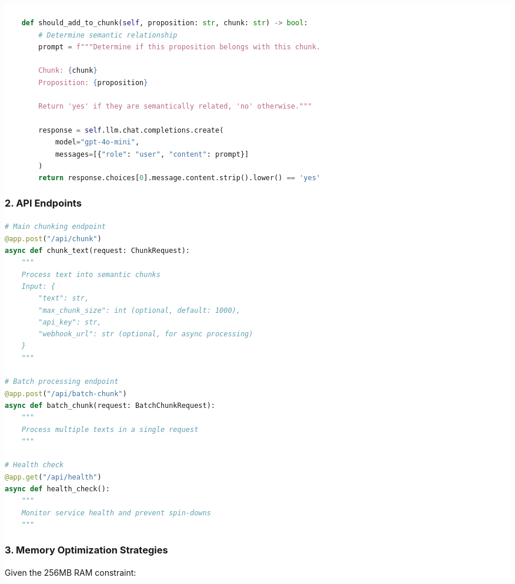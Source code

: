 ```python
    
    def should_add_to_chunk(self, proposition: str, chunk: str) -> bool:
        # Determine semantic relationship
        prompt = f"""Determine if this proposition belongs with this chunk.
        
        Chunk: {chunk}
        Proposition: {proposition}
        
        Return 'yes' if they are semantically related, 'no' otherwise."""
        
        response = self.llm.chat.completions.create(
            model="gpt-4o-mini",
            messages=[{"role": "user", "content": prompt}]
        )
        return response.choices[0].message.content.strip().lower() == 'yes'
```

### 2. API Endpoints

```python
# Main chunking endpoint
@app.post("/api/chunk")
async def chunk_text(request: ChunkRequest):
    """
    Process text into semantic chunks
    Input: {
        "text": str,
        "max_chunk_size": int (optional, default: 1000),
        "api_key": str,
        "webhook_url": str (optional, for async processing)
    }
    """

# Batch processing endpoint
@app.post("/api/batch-chunk")
async def batch_chunk(request: BatchChunkRequest):
    """
    Process multiple texts in a single request
    """

# Health check
@app.get("/api/health")
async def health_check():
    """
    Monitor service health and prevent spin-downs
    """
```

### 3. Memory Optimization Strategies

Given the 256MB RAM constraint:
